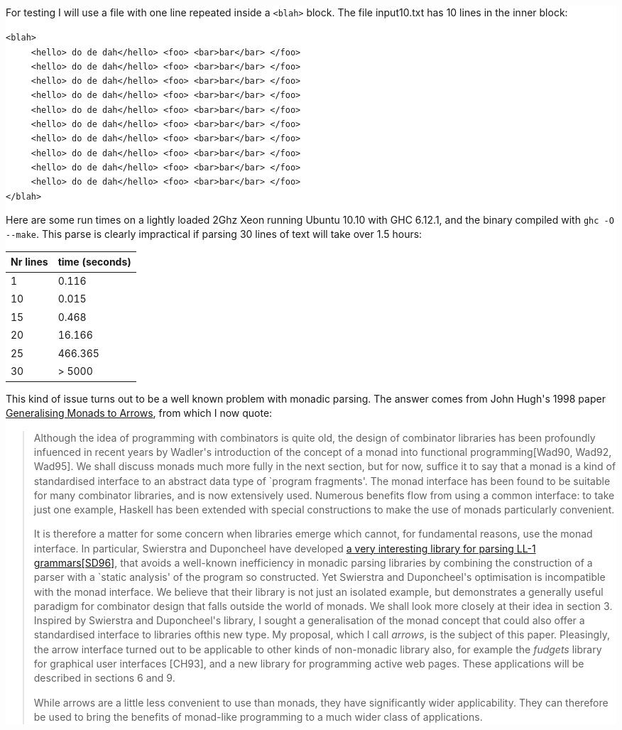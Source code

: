 For testing I will use a file with one line repeated inside a
``<blah>`` block. The file input10.txt has 10 lines in the 
inner block:

    <blah>
         <hello> do de dah</hello> <foo> <bar>bar</bar> </foo>
         <hello> do de dah</hello> <foo> <bar>bar</bar> </foo>
         <hello> do de dah</hello> <foo> <bar>bar</bar> </foo>
         <hello> do de dah</hello> <foo> <bar>bar</bar> </foo>
         <hello> do de dah</hello> <foo> <bar>bar</bar> </foo>
         <hello> do de dah</hello> <foo> <bar>bar</bar> </foo>
         <hello> do de dah</hello> <foo> <bar>bar</bar> </foo>
         <hello> do de dah</hello> <foo> <bar>bar</bar> </foo>
         <hello> do de dah</hello> <foo> <bar>bar</bar> </foo>
         <hello> do de dah</hello> <foo> <bar>bar</bar> </foo>
    </blah>

Here are some run times on a lightly loaded 2Ghz Xeon running Ubuntu 10.10
with GHC 6.12.1, and the binary compiled with ``ghc -O --make``. This parse is clearly impractical if
parsing 30 lines of text will take over 1.5 hours:

|Nr lines|time (seconds)|
|--- |--- |
|1|0.116|
|10|0.015|
|15|0.468|
|20|16.166|
|25|466.365|
|30|> 5000|

This kind of issue turns out to be a well known problem with monadic parsing.
The answer comes from John Hugh's 1998 paper [Generalising Monads to Arrows](http://www.ittc-ku.net/Projects/SLDG/filing_cabinet/Hughes_Generalizing_Monads_to_Arrows.pdf), from which I now quote:

> Although the idea of programming with combinators is quite old, the design of combinator libraries has been profoundly infuenced in recent years by Wadler's introduction of the concept of a monad into functional programming[Wad90, Wad92, Wad95]. We shall discuss monads much more fully in the next section, but for now, suffice it to say that a monad is a kind of standardised interface to an abstract data type of `program fragments'. The monad interface has been found to be suitable for many combinator libraries, and is now extensively used. Numerous benefits flow from using a common interface: to take just one example, Haskell has been extended with special constructions to make the use of monads particularly convenient.
> 
> It is therefore a matter for some concern when libraries emerge which cannot, for fundamental reasons, use the monad interface. In particular, Swierstra and Duponcheel have developed [a very interesting library for parsing LL-1 grammars[SD96]](http://people.cs.uu.nl/doaitse/Papers/1996/LL1.pdf), that avoids a well-known inefficiency in monadic parsing libraries by combining the construction of a parser with a `static analysis' of the program so constructed. Yet Swierstra and Duponcheel's optimisation is incompatible with the monad interface. We believe that their library is not just an isolated example, but demonstrates a generally useful paradigm for combinator design that falls outside the world of monads. We shall look more closely at their idea in section 3. Inspired by Swierstra and Duponcheel's library, I sought a generalisation of the monad concept that could also offer a standardised interface to libraries ofthis new type. My proposal, which I call *arrows*, is the subject of this paper. Pleasingly, the arrow interface turned out to be applicable to other kinds of non-monadic library also, for example the *fudgets* library for graphical user interfaces [CH93], and a new library for programming active web pages. These applications will be described in sections 6 and 9.
>
> While arrows are a little less convenient to use than monads, they have significantly wider applicability. They can therefore be used to bring the benefits of monad-like programming to a much wider class of applications.
